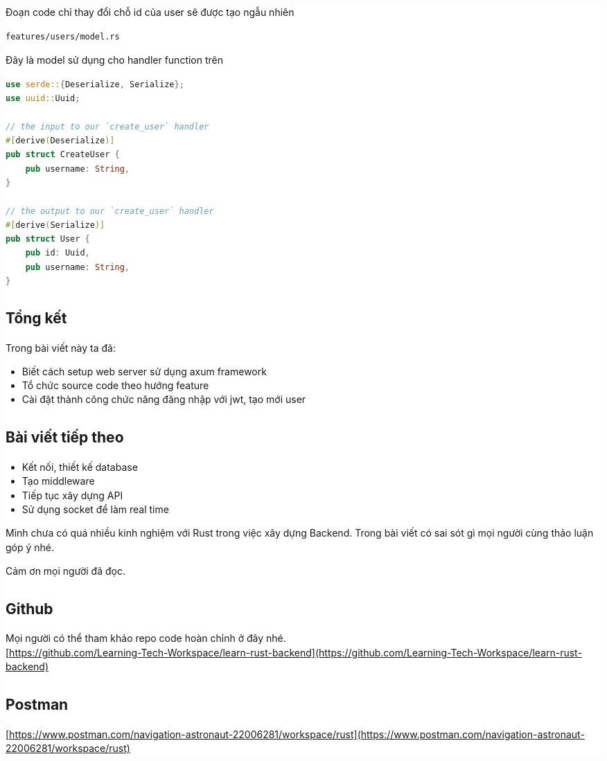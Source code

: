 Đoạn code chỉ thay đổi chỗ id của user sẽ được tạo ngẫu nhiên

`features/users/model.rs` 

Đây là model sử dụng cho handler function trên

```rust
use serde::{Deserialize, Serialize};
use uuid::Uuid;

// the input to our `create_user` handler
#[derive(Deserialize)]
pub struct CreateUser {
    pub username: String,
}

// the output to our `create_user` handler
#[derive(Serialize)]
pub struct User {
    pub id: Uuid,
    pub username: String,
}
```

## Tổng kết

Trong bài viết này ta đã:

- Biết cách setup web server sử dụng axum framework
- Tổ chức source code theo hướng feature
- Cài đặt thành công chức năng đăng nhập với jwt, tạo mới user

## Bài viết tiếp theo

- Kết nối, thiết kế database
- Tạo middleware
- Tiếp tục xây dựng API
- Sử dụng socket để làm real time

Mình chưa có quá nhiều kinh nghiệm với Rust trong việc xây dựng Backend. Trong bài viết có sai sót gì mọi người cùng thảo luận góp ý nhé.

Cảm ơn mọi người đã đọc.

## Github
Mọi người có thể tham khảo repo code hoàn chỉnh ở đây nhé.
<br>
[https://github.com/Learning-Tech-Workspace/learn-rust-backend](https://github.com/Learning-Tech-Workspace/learn-rust-backend)

## Postman

[https://www.postman.com/navigation-astronaut-22006281/workspace/rust](https://www.postman.com/navigation-astronaut-22006281/workspace/rust)
